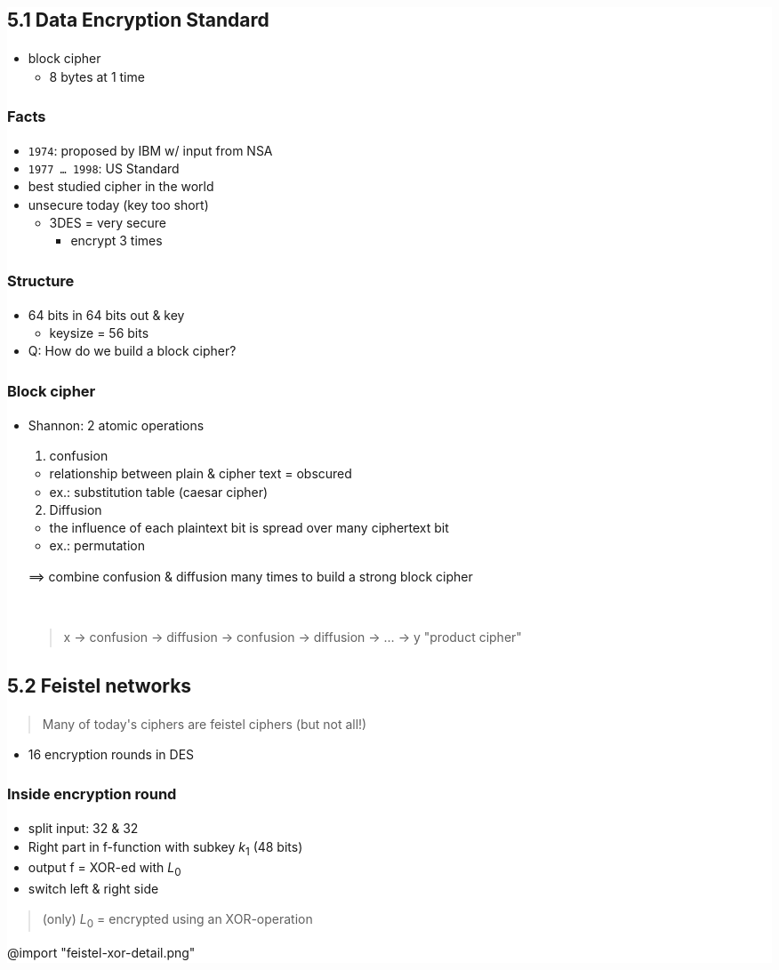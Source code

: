 ## 5.1 Data Encryption Standard

- block cipher
  - 8 bytes at 1 time

### Facts

- `1974`: proposed by IBM w/ input from NSA
- `1977 … 1998`: US Standard
- best studied cipher in the world
- unsecure today (key too short)
  - 3DES = very secure
    - encrypt 3 times

### Structure

- 64 bits in 64 bits out & key
  - keysize = 56 bits
- Q: How do we build a block cipher?

### Block cipher

- Shannon: 2 atomic operations
  1. confusion
    - relationship between plain & cipher text = obscured
    - ex.: substitution table (caesar cipher)
  2. Diffusion
    - the influence of each plaintext bit is spread over many ciphertext bit
    - ex.: permutation

  ==> combine confusion & diffusion many times to build a strong block cipher

  <br/>

  > x $\to$ confusion $\to$ diffusion $\to$ confusion $\to$ diffusion $\to$ … $\to$ y "product cipher"

## 5.2 Feistel networks

> Many of today's ciphers are feistel ciphers (but not all!)

- 16 encryption rounds in DES

### Inside encryption round

- split input: 32 & 32
- Right part in f-function with subkey $k_1$ (48 bits)
- output f = XOR-ed with $L_0$
- switch left & right side

> (only) $L_0$ = encrypted using an XOR-operation

@import "feistel-xor-detail.png"
